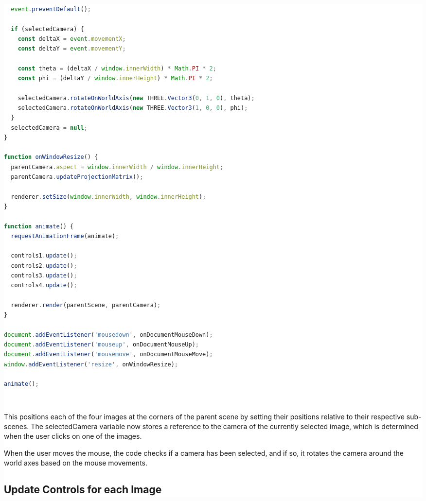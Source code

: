 ```javascript
  event.preventDefault();

  if (selectedCamera) {
    const deltaX = event.movementX;
    const deltaY = event.movementY;

    const theta = (deltaX / window.innerWidth) * Math.PI * 2;
    const phi = (deltaY / window.innerHeight) * Math.PI * 2;

    selectedCamera.rotateOnWorldAxis(new THREE.Vector3(0, 1, 0), theta);
    selectedCamera.rotateOnWorldAxis(new THREE.Vector3(1, 0, 0), phi);
  }
  selectedCamera = null;
}

function onWindowResize() {
  parentCamera.aspect = window.innerWidth / window.innerHeight;
  parentCamera.updateProjectionMatrix();

  renderer.setSize(window.innerWidth, window.innerHeight);
}

function animate() {
  requestAnimationFrame(animate);

  controls1.update();
  controls2.update();
  controls3.update();
  controls4.update();

  renderer.render(parentScene, parentCamera);
}

document.addEventListener('mousedown', onDocumentMouseDown);
document.addEventListener('mouseup', onDocumentMouseUp);
document.addEventListener('mousemove', onDocumentMouseMove);
window.addEventListener('resize', onWindowResize);

animate();
```

<br>

This positions each of the four images at the corners of the parent scene by setting their positions relative to their respective sub-scenes. The selectedCamera variable now stores a reference to the camera of the currently selected image, which is determined when the user clicks on one of the images.

When the user moves the mouse, the code checks if a camera has been selected, and if so, it rotates the camera around the world axes based on the mouse movements.

## Update Controls for each Image
